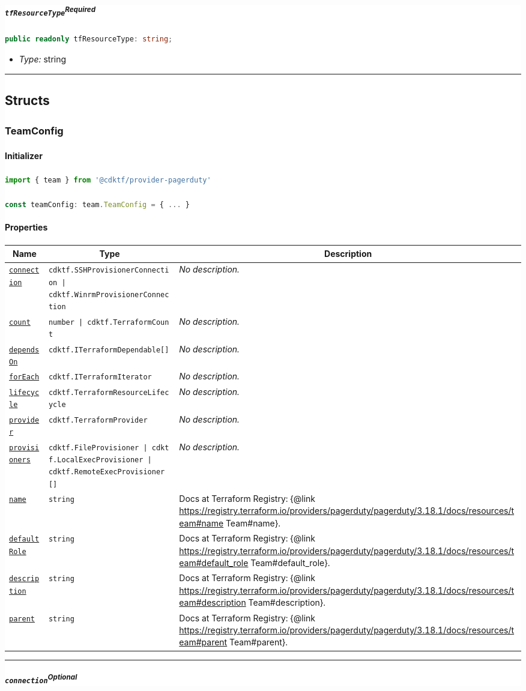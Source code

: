 
##### `tfResourceType`<sup>Required</sup> <a name="tfResourceType" id="@cdktf/provider-pagerduty.team.Team.property.tfResourceType"></a>

```typescript
public readonly tfResourceType: string;
```

- *Type:* string

---

## Structs <a name="Structs" id="Structs"></a>

### TeamConfig <a name="TeamConfig" id="@cdktf/provider-pagerduty.team.TeamConfig"></a>

#### Initializer <a name="Initializer" id="@cdktf/provider-pagerduty.team.TeamConfig.Initializer"></a>

```typescript
import { team } from '@cdktf/provider-pagerduty'

const teamConfig: team.TeamConfig = { ... }
```

#### Properties <a name="Properties" id="Properties"></a>

| **Name** | **Type** | **Description** |
| --- | --- | --- |
| <code><a href="#@cdktf/provider-pagerduty.team.TeamConfig.property.connection">connection</a></code> | <code>cdktf.SSHProvisionerConnection \| cdktf.WinrmProvisionerConnection</code> | *No description.* |
| <code><a href="#@cdktf/provider-pagerduty.team.TeamConfig.property.count">count</a></code> | <code>number \| cdktf.TerraformCount</code> | *No description.* |
| <code><a href="#@cdktf/provider-pagerduty.team.TeamConfig.property.dependsOn">dependsOn</a></code> | <code>cdktf.ITerraformDependable[]</code> | *No description.* |
| <code><a href="#@cdktf/provider-pagerduty.team.TeamConfig.property.forEach">forEach</a></code> | <code>cdktf.ITerraformIterator</code> | *No description.* |
| <code><a href="#@cdktf/provider-pagerduty.team.TeamConfig.property.lifecycle">lifecycle</a></code> | <code>cdktf.TerraformResourceLifecycle</code> | *No description.* |
| <code><a href="#@cdktf/provider-pagerduty.team.TeamConfig.property.provider">provider</a></code> | <code>cdktf.TerraformProvider</code> | *No description.* |
| <code><a href="#@cdktf/provider-pagerduty.team.TeamConfig.property.provisioners">provisioners</a></code> | <code>cdktf.FileProvisioner \| cdktf.LocalExecProvisioner \| cdktf.RemoteExecProvisioner[]</code> | *No description.* |
| <code><a href="#@cdktf/provider-pagerduty.team.TeamConfig.property.name">name</a></code> | <code>string</code> | Docs at Terraform Registry: {@link https://registry.terraform.io/providers/pagerduty/pagerduty/3.18.1/docs/resources/team#name Team#name}. |
| <code><a href="#@cdktf/provider-pagerduty.team.TeamConfig.property.defaultRole">defaultRole</a></code> | <code>string</code> | Docs at Terraform Registry: {@link https://registry.terraform.io/providers/pagerduty/pagerduty/3.18.1/docs/resources/team#default_role Team#default_role}. |
| <code><a href="#@cdktf/provider-pagerduty.team.TeamConfig.property.description">description</a></code> | <code>string</code> | Docs at Terraform Registry: {@link https://registry.terraform.io/providers/pagerduty/pagerduty/3.18.1/docs/resources/team#description Team#description}. |
| <code><a href="#@cdktf/provider-pagerduty.team.TeamConfig.property.parent">parent</a></code> | <code>string</code> | Docs at Terraform Registry: {@link https://registry.terraform.io/providers/pagerduty/pagerduty/3.18.1/docs/resources/team#parent Team#parent}. |

---

##### `connection`<sup>Optional</sup> <a name="connection" id="@cdktf/provider-pagerduty.team.TeamConfig.property.connection"></a>

